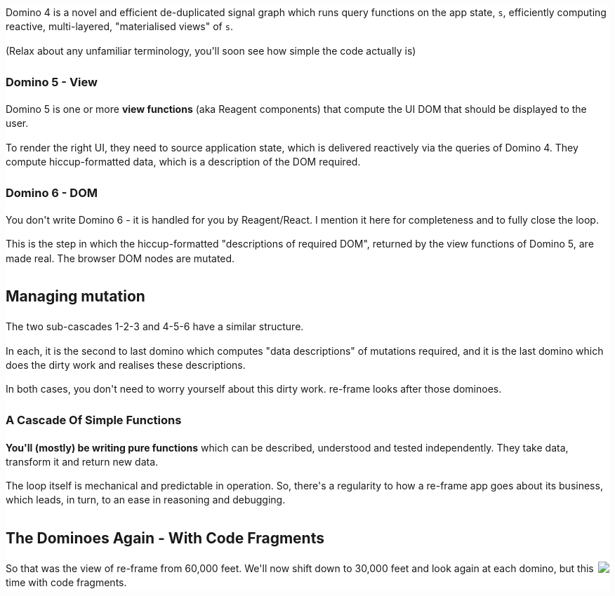 Domino 4 is a novel and efficient de-duplicated signal graph which 
runs query functions on the app state, `s`, efficiently computing 
reactive, multi-layered, "materialised views" of `s`.

(Relax about any unfamiliar terminology, you'll soon 
see how simple the code actually is)

### Domino 5 - View

Domino 5 is one or more **view functions** (aka Reagent components) that compute the 
UI DOM that should be displayed to the user.

To render the right UI, they need to source application state, which is
delivered reactively via the queries of Domino 4. They 
compute hiccup-formatted data, which is a description of the DOM required.

### Domino 6 - DOM

You don't write Domino 6 - it is handled for you 
by Reagent/React. I mention it here 
for completeness and to fully close the loop.

This is the step in which the hiccup-formatted 
"descriptions of required DOM", returned by the view functions of Domino 5, are made real.
The browser DOM nodes are mutated. 

## Managing mutation

The two sub-cascades 1-2-3 and 4-5-6 have a similar structure.

In each, it is the second to last domino which 
computes "data descriptions" of mutations required, and it is 
the last domino which does the dirty work and realises these descriptions.

In both cases, you don't need to worry yourself about this dirty work. re-frame looks 
after those dominoes.

### A Cascade Of Simple Functions

**You'll (mostly) be writing pure functions** which 
can be described, understood and 
tested independently. They take data, transform it and return new data.

The loop itself is mechanical and predictable in operation.
So, there's a regularity to how a re-frame app goes about its business,
which leads, in turn, to an ease in reasoning and debugging.

## The Dominoes Again - With Code Fragments

<img align="right" src="/images/Readme/todolist.png?raw=true">

So that was the view of re-frame from 60,000 feet. We'll now shift down to 30,000 feet 
and look again at each domino, but this time with code fragments.

